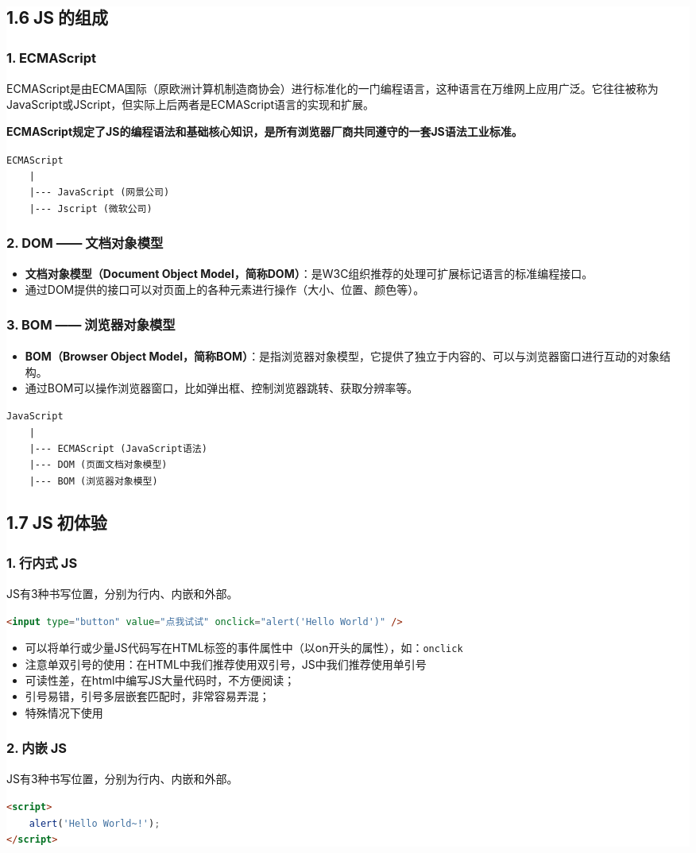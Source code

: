 ## 1.6 JS 的组成

### 1. ECMAScript
ECMAScript是由ECMA国际（原欧洲计算机制造商协会）进行标准化的一门编程语言，这种语言在万维网上应用广泛。它往往被称为JavaScript或JScript，但实际上后两者是ECMAScript语言的实现和扩展。

**ECMAScript规定了JS的编程语法和基础核心知识，是所有浏览器厂商共同遵守的一套JS语法工业标准。**

```plaintext
ECMAScript
    |
    |--- JavaScript (网景公司)
    |--- Jscript (微软公司)
```

### 2. DOM —— 文档对象模型
- **文档对象模型（Document Object Model，简称DOM）**：是W3C组织推荐的处理可扩展标记语言的标准编程接口。
- 通过DOM提供的接口可以对页面上的各种元素进行操作（大小、位置、颜色等）。

### 3. BOM —— 浏览器对象模型
- **BOM（Browser Object Model，简称BOM）**：是指浏览器对象模型，它提供了独立于内容的、可以与浏览器窗口进行互动的对象结构。
- 通过BOM可以操作浏览器窗口，比如弹出框、控制浏览器跳转、获取分辨率等。

```plaintext
JavaScript
    |
    |--- ECMAScript (JavaScript语法)
    |--- DOM (页面文档对象模型)
    |--- BOM (浏览器对象模型)
```

## 1.7 JS 初体验

### 1. 行内式 JS
JS有3种书写位置，分别为行内、内嵌和外部。

```html
<input type="button" value="点我试试" onclick="alert('Hello World')" />
```

- 可以将单行或少量JS代码写在HTML标签的事件属性中（以on开头的属性），如：`onclick`
- 注意单双引号的使用：在HTML中我们推荐使用双引号，JS中我们推荐使用单引号
- 可读性差，在html中编写JS大量代码时，不方便阅读；
- 引号易错，引号多层嵌套匹配时，非常容易弄混；
- 特殊情况下使用

### 2. 内嵌 JS
JS有3种书写位置，分别为行内、内嵌和外部。

```html
<script>
    alert('Hello World~!');
</script>
```
